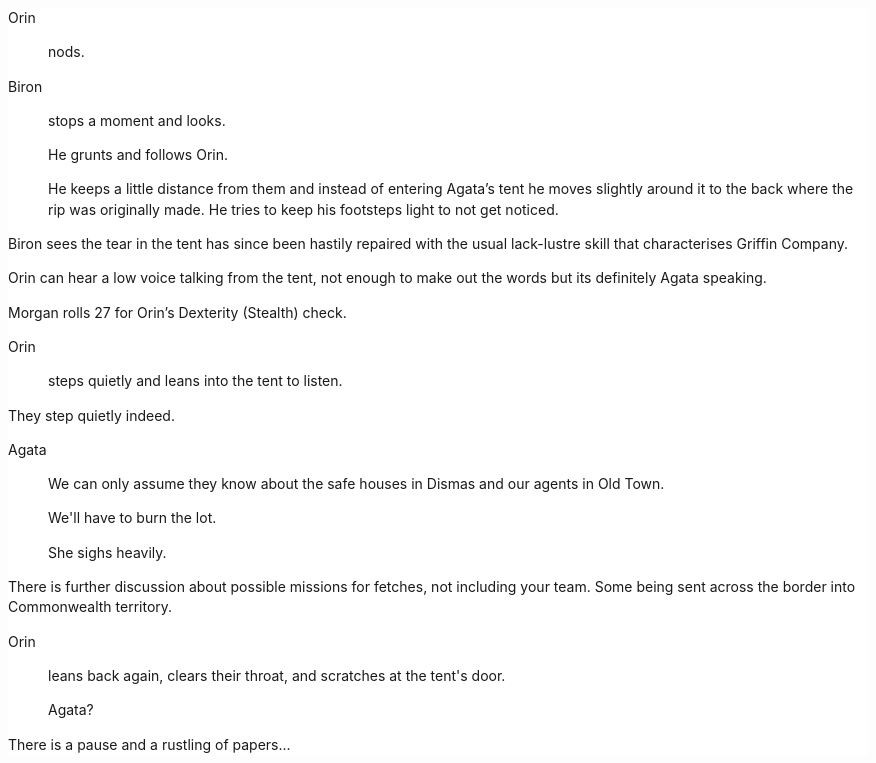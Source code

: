 <dt>Orin</dt>
<dd>
  <p class="action">nods.</p>
</dd>

<dt>Biron</dt>
<dd>
  <p class="action">stops a moment and looks.</p>
  <p class="action">He grunts and follows Orin.</p>
  <p class="action">He keeps a little distance from them and instead of entering Agata’s tent he moves slightly around it to the back where the rip was originally made. He tries to keep his footsteps light to not get noticed.</p>
</dd>
</dl>

<p>Biron sees the tear in the tent has since been hastily repaired with the usual lack-lustre skill that characterises Griffin Company.</p>

<p>Orin can hear a low voice talking from the tent, not enough to make out the words but its definitely Agata speaking.</p>

<aside>
Morgan rolls 27 for Orin’s Dexterity (Stealth) check.
</aside>

<dl>
<dt>Orin</dt>
<dd>
  <p class="action">steps quietly and leans into the tent to listen.</p>
</dd>
</dl>

<p>They step quietly indeed.</p>

<dl>
<dt>Agata</dt>
<dd>
  <p>We can only assume they know about the safe houses in Dismas and our agents in Old Town.</p>
  <p>We'll have to burn the lot.</p>
  <p class="action">She sighs heavily.</p>
</dd>
</dl>

<p>There is further discussion about possible missions for fetches, not including your team. Some being sent across the border into Commonwealth territory.</p>

<dl>
<dt>Orin</dt>
<dd>
  <p class="action">leans back again, clears their throat, and scratches at the tent's door.</p>
  <p>Agata?</p>
</dd>
</dl>

<p>There is a pause and a rustling of papers...</p>
